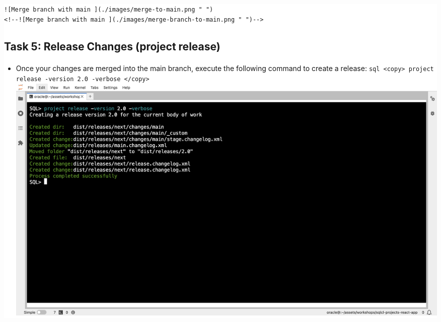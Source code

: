     ![Merge branch with main ](./images/merge-to-main.png " ")
    <!--![Merge branch with main ](./images/merge-branch-to-main.png " ")-->

## Task 5: Release Changes (project release)

* Once your changes are merged into the main branch, execute the following command to create a release:
        ```sql
    <copy>
        project release -version 2.0 -verbose
    </copy>
        ```
    ![Project release](./images/project-release.png " ")
